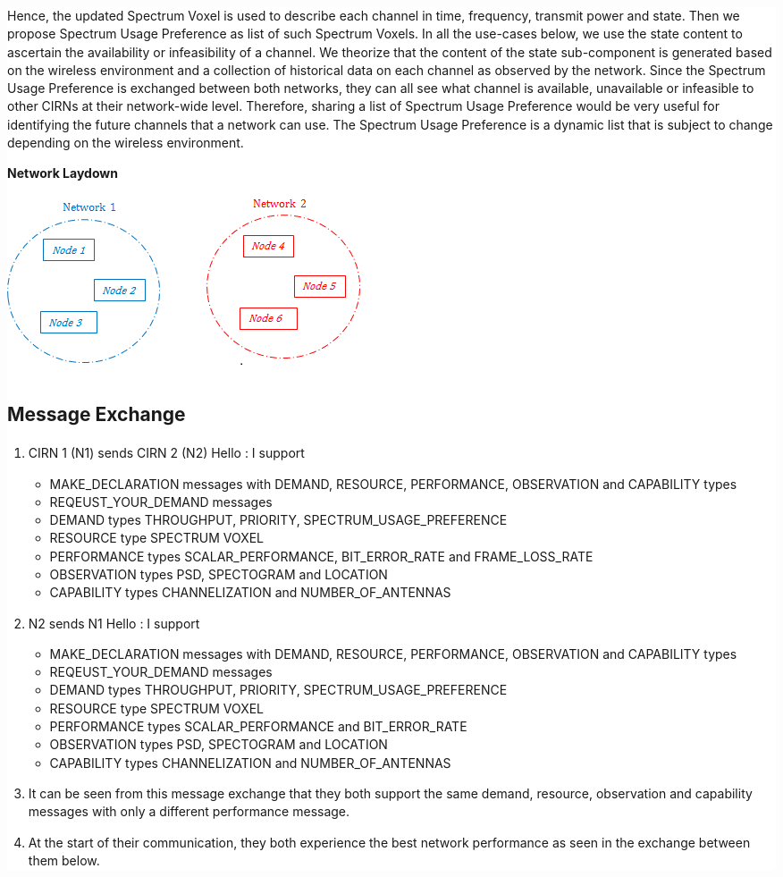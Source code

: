 Hence, the updated Spectrum Voxel is used to describe each channel in time, frequency, transmit power and state. Then we propose Spectrum Usage 
Preference as list of such Spectrum Voxels. In all the use-cases below, we use the state content to 
ascertain the availability or infeasibility of a channel. We theorize that the content of the state sub-component is generated 
based on the wireless environment and a collection of historical data on each channel as observed by the network.
Since the Spectrum Usage Preference is exchanged between both networks, they can all see what channel is available, unavailable 
or infeasible to other CIRNs at their network-wide level. Therefore, sharing a list of Spectrum Usage Preference would be very useful for identifying 
the future channels that a network can use. The Spectrum Usage Preference is a dynamic list that is subject to change depending on the wireless environment.

**Network Laydown**

![](fig1.png)

## Message Exchange

1.  CIRN 1 (N1) sends CIRN 2 (N2) Hello : I support
    *   MAKE_DECLARATION messages with DEMAND, RESOURCE, PERFORMANCE, OBSERVATION and CAPABILITY types
	*	REQEUST_YOUR_DEMAND messages 
    *   DEMAND types THROUGHPUT, PRIORITY, SPECTRUM_USAGE_PREFERENCE
    *   RESOURCE type SPECTRUM VOXEL
    *   PERFORMANCE types SCALAR_PERFORMANCE, BIT_ERROR_RATE and FRAME_LOSS_RATE
    *   OBSERVATION types PSD, SPECTOGRAM and LOCATION
	*	CAPABILITY types CHANNELIZATION and NUMBER_OF_ANTENNAS

2.  N2 sends N1 Hello : I support
    *   MAKE_DECLARATION messages with DEMAND, RESOURCE, PERFORMANCE, OBSERVATION and CAPABILITY types
	*	REQEUST_YOUR_DEMAND messages 
    *   DEMAND types THROUGHPUT, PRIORITY, SPECTRUM_USAGE_PREFERENCE
    *   RESOURCE type SPECTRUM VOXEL
    *   PERFORMANCE types SCALAR_PERFORMANCE and BIT_ERROR_RATE
    *   OBSERVATION types PSD, SPECTOGRAM and LOCATION
	*	CAPABILITY types CHANNELIZATION and NUMBER_OF_ANTENNAS

3.	It can be seen from this message exchange that they both support the same demand, resource,
	observation and capability messages with only a different performance message.

4.	At the start of their communication, they both experience the best network performance as 
	seen in the exchange between them below.

